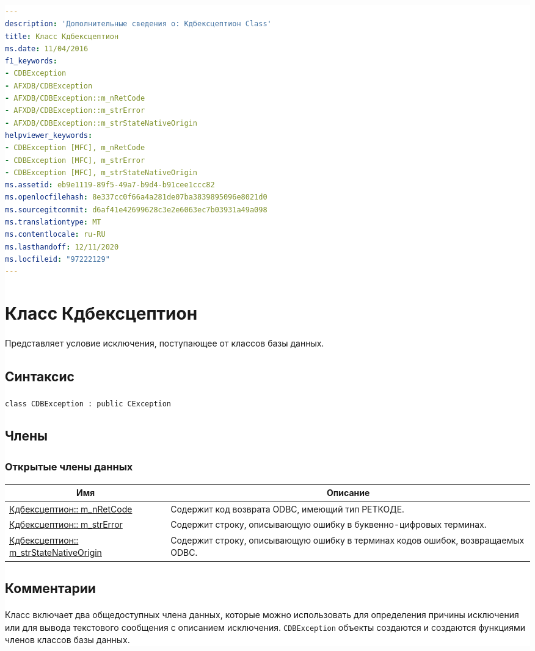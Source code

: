 ```yaml
---
description: 'Дополнительные сведения о: Кдбексцептион Class'
title: Класс Кдбексцептион
ms.date: 11/04/2016
f1_keywords:
- CDBException
- AFXDB/CDBException
- AFXDB/CDBException::m_nRetCode
- AFXDB/CDBException::m_strError
- AFXDB/CDBException::m_strStateNativeOrigin
helpviewer_keywords:
- CDBException [MFC], m_nRetCode
- CDBException [MFC], m_strError
- CDBException [MFC], m_strStateNativeOrigin
ms.assetid: eb9e1119-89f5-49a7-b9d4-b91cee1ccc82
ms.openlocfilehash: 8e337cc0f66a4a281de07ba3839895096e8021d0
ms.sourcegitcommit: d6af41e42699628c3e2e6063ec7b03931a49a098
ms.translationtype: MT
ms.contentlocale: ru-RU
ms.lasthandoff: 12/11/2020
ms.locfileid: "97222129"
---
```

# <a name="cdbexception-class"></a>Класс Кдбексцептион

Представляет условие исключения, поступающее от классов базы данных.

## <a name="syntax"></a>Синтаксис

```
class CDBException : public CException
```

## <a name="members"></a>Члены

### <a name="public-data-members"></a>Открытые члены данных

|Имя|Описание|
|----------|-----------------|
|[Кдбексцептион:: m_nRetCode](#m_nretcode)|Содержит код возврата ODBC, имеющий тип РЕТКОДЕ.|
|[Кдбексцептион:: m_strError](#m_strerror)|Содержит строку, описывающую ошибку в буквенно-цифровых терминах.|
|[Кдбексцептион:: m_strStateNativeOrigin](#m_strstatenativeorigin)|Содержит строку, описывающую ошибку в терминах кодов ошибок, возвращаемых ODBC.|

## <a name="remarks"></a>Комментарии

Класс включает два общедоступных члена данных, которые можно использовать для определения причины исключения или для вывода текстового сообщения с описанием исключения. `CDBException` объекты создаются и создаются функциями членов классов базы данных.
